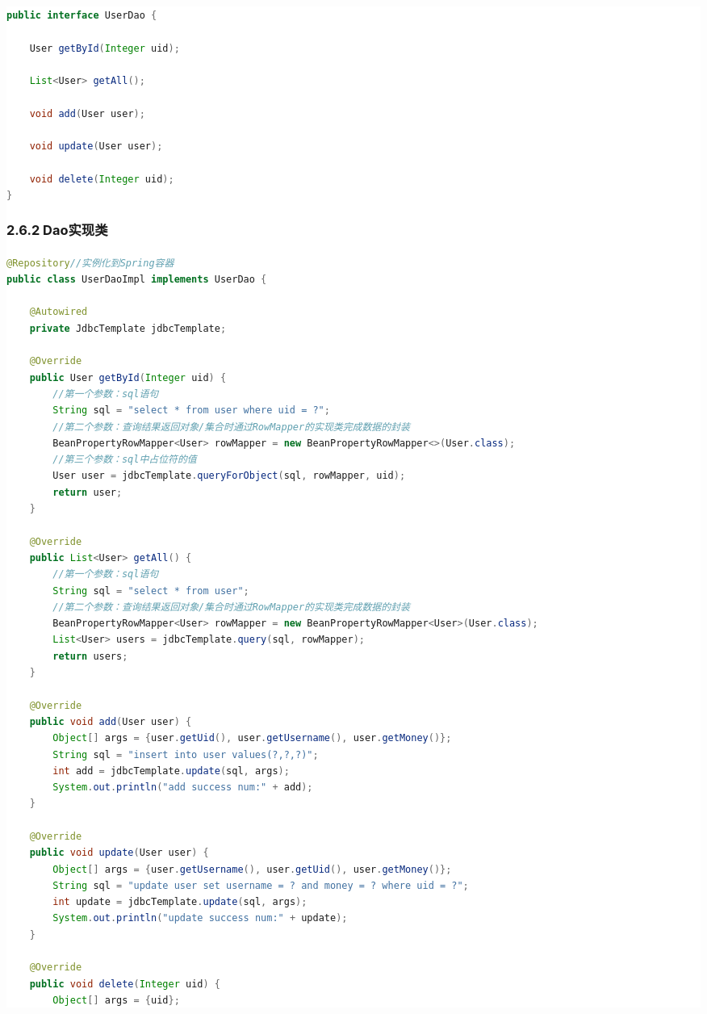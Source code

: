 ```java
public interface UserDao {

    User getById(Integer uid);

    List<User> getAll();

    void add(User user);

    void update(User user);

    void delete(Integer uid);
}
```

### 2.6.2 Dao实现类

```java
@Repository//实例化到Spring容器
public class UserDaoImpl implements UserDao {

    @Autowired
    private JdbcTemplate jdbcTemplate;

    @Override
    public User getById(Integer uid) {
        //第一个参数：sql语句
        String sql = "select * from user where uid = ?";
        //第二个参数：查询结果返回对象/集合时通过RowMapper的实现类完成数据的封装
        BeanPropertyRowMapper<User> rowMapper = new BeanPropertyRowMapper<>(User.class);
        //第三个参数：sql中占位符的值
        User user = jdbcTemplate.queryForObject(sql, rowMapper, uid);
        return user;
    }

    @Override
    public List<User> getAll() {
        //第一个参数：sql语句
        String sql = "select * from user";
        //第二个参数：查询结果返回对象/集合时通过RowMapper的实现类完成数据的封装
        BeanPropertyRowMapper<User> rowMapper = new BeanPropertyRowMapper<User>(User.class);
        List<User> users = jdbcTemplate.query(sql, rowMapper);
        return users;
    }

    @Override
    public void add(User user) {
        Object[] args = {user.getUid(), user.getUsername(), user.getMoney()};
        String sql = "insert into user values(?,?,?)";
        int add = jdbcTemplate.update(sql, args);
        System.out.println("add success num:" + add);
    }

    @Override
    public void update(User user) {
        Object[] args = {user.getUsername(), user.getUid(), user.getMoney()};
        String sql = "update user set username = ? and money = ? where uid = ?";
        int update = jdbcTemplate.update(sql, args);
        System.out.println("update success num:" + update);
    }

    @Override
    public void delete(Integer uid) {
        Object[] args = {uid};
```